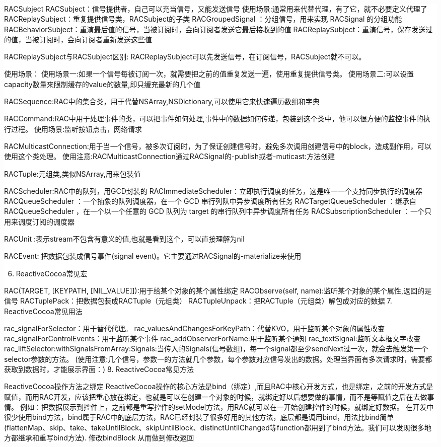 RACSubject
RACSubject：信号提供者，自己可以充当信号，又能发送信号 使用场景:通常用来代替代理，有了它，就不必要定义代理了
RACReplaySubject：重复提供信号类，RACSubject的子类
RACGroupedSignal ：分组信号，用来实现 RACSignal 的分组功能
RACBehaviorSubject：重演最后值的信号，当被订阅时，会向订阅者发送它最后接收到的值
RACReplaySubject：重演信号，保存发送过的值，当被订阅时，会向订阅者重新发送这些值

RACReplaySubject与RACSubject区别: RACReplaySubject可以先发送信号，在订阅信号，RACSubject就不可以。

使用场景：
使用场景一:如果一个信号每被订阅一次，就需要把之前的值重复发送一遍，使用重复提供信号类。
使用场景二:可以设置capacity数量来限制缓存的value的数量,即只缓充最新的几个值

RACSequence:RAC中的集合类，用于代替NSArray,NSDictionary,可以使用它来快速遍历数组和字典

RACCommand:RAC中用于处理事件的类，可以把事件如何处理,事件中的数据如何传递，包装到这个类中，他可以很方便的监控事件的执行过程。
使用场景:监听按钮点击，网络请求

RACMulticastConnection:用于当一个信号，被多次订阅时，为了保证创建信号时，避免多次调用创建信号中的block，造成副作用，可以使用这个类处理。
使用注意:RACMulticastConnection通过RACSignal的-publish或者-muticast:方法创建

RACTuple:元组类,类似NSArray,用来包装值

RACScheduler:RAC中的队列，用GCD封装的
RACImmediateScheduler：立即执行调度的任务，这是唯一一个支持同步执行的调度器
RACQueueScheduler ：一个抽象的队列调度器，在一个 GCD 串行列队中异步调度所有任务
RACTargetQueueScheduler ：继承自 RACQueueScheduler ，在一个以一个任意的 GCD 队列为 target 的串行队列中异步调度所有任务
RACSubscriptionScheduler ：一个只用来调度订阅的调度器

RACUnit :表⽰stream不包含有意义的值,也就是看到这个，可以直接理解为nil

RACEvent: 把数据包装成信号事件(signal event)。它主要通过RACSignal的-materialize来使用

6. ReactiveCocoa常见宏

RAC(TARGET, [KEYPATH, [NIL_VALUE]]):用于给某个对象的某个属性绑定
RACObserve(self, name):监听某个对象的某个属性,返回的是信号
RACTuplePack：把数据包装成RACTuple（元组类）
RACTupleUnpack：把RACTuple（元组类）解包成对应的数据
7. ReactiveCocoa常见用法

rac_signalForSelector：用于替代代理。
rac_valuesAndChangesForKeyPath：代替KVO，用于监听某个对象的属性改变
rac_signalForControlEvents：用于监听某个事件
rac_addObserverForName:用于监听某个通知
rac_textSignal:监听文本框文字改变
rac_liftSelector:withSignalsFromArray:Signals:当传入的Signals(信号数组)，每一个signal都至少sendNext过一次，就会去触发第一个selector参数的方法。 (使用注意:几个信号，参数一的方法就几个参数，每个参数对应信号发出的数据。处理当界面有多次请求时，需要都获取到数据时，才能展示界面：)
8. ReactiveCocoa常见方法

ReactiveCocoa操作方法之绑定
ReactiveCocoa操作的核心方法是bind（绑定）,而且RAC中核心开发方式，也是绑定，之前的开发方式是赋值，而用RAC开发，应该把重心放在绑定，也就是可以在创建一个对象的时候，就绑定好以后想要做的事情，而不是等赋值之后在去做事情。
例如：把数据展示到控件上，之前都是重写控件的setModel方法，用RAC就可以在一开始创建控件的时候，就绑定好数据。
在开发中很少使用bind方法，bind属于RAC中的底层方法，RAC已经封装了很多好用的其他方法，底层都是调用bind，用法比bind简单(flattenMap、skip、take、takeUntilBlock、skipUntilBlock、distinctUntilChanged等function都用到了bind方法。我们可以发现很多地方都继承和重写bind方法).
修改bindBlock 从而做到修改返回

